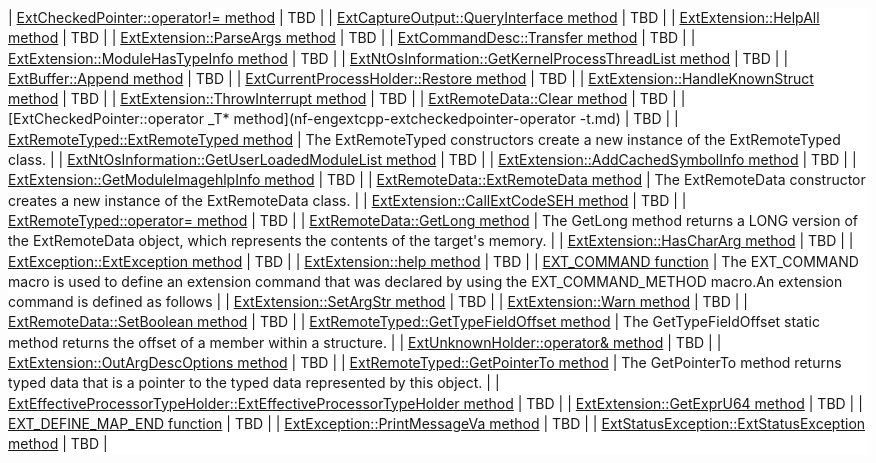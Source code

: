 | [ExtCheckedPointer::operator!= method](nf-engextcpp-extcheckedpointer-operator!=.md) | TBD |
| [ExtCaptureOutput::QueryInterface method](nf-engextcpp-extcaptureoutput-queryinterface.md) | TBD |
| [ExtExtension::HelpAll method](nf-engextcpp-extextension-helpall.md) | TBD |
| [ExtExtension::ParseArgs method](nf-engextcpp-extextension-parseargs.md) | TBD |
| [ExtCommandDesc::Transfer method](nf-engextcpp-extcommanddesc-transfer.md) | TBD |
| [ExtExtension::ModuleHasTypeInfo method](nf-engextcpp-extextension-modulehastypeinfo.md) | TBD |
| [ExtNtOsInformation::GetKernelProcessThreadList method](nf-engextcpp-extntosinformation-getkernelprocessthreadlist.md) | TBD |
| [ExtBuffer::Append method](nf-engextcpp-extbuffer-append.md) | TBD |
| [ExtCurrentProcessHolder::Restore method](nf-engextcpp-extcurrentprocessholder-restore.md) | TBD |
| [ExtExtension::HandleKnownStruct method](nf-engextcpp-extextension-handleknownstruct.md) | TBD |
| [ExtExtension::ThrowInterrupt method](nf-engextcpp-extextension-throwinterrupt.md) | TBD |
| [ExtRemoteData::Clear method](nf-engextcpp-extremotedata-clear.md) | TBD |
| [ExtCheckedPointer::operator _T* method](nf-engextcpp-extcheckedpointer-operator -t.md) | TBD |
| [ExtRemoteTyped::ExtRemoteTyped method](nf-engextcpp-extremotetyped-extremotetyped~r1.md) | The ExtRemoteTyped constructors create a new instance of the ExtRemoteTyped class. |
| [ExtNtOsInformation::GetUserLoadedModuleList method](nf-engextcpp-extntosinformation-getuserloadedmodulelist.md) | TBD |
| [ExtExtension::AddCachedSymbolInfo method](nf-engextcpp-extextension-addcachedsymbolinfo.md) | TBD |
| [ExtExtension::GetModuleImagehlpInfo method](nf-engextcpp-extextension-getmoduleimagehlpinfo.md) | TBD |
| [ExtRemoteData::ExtRemoteData method](nf-engextcpp-extremotedata-extremotedata~r2.md) | The ExtRemoteData constructor creates a new instance of the ExtRemoteData class. |
| [ExtExtension::CallExtCodeSEH method](nf-engextcpp-extextension-callextcodeseh.md) | TBD |
| [ExtRemoteTyped::operator= method](nf-engextcpp-extremotetyped-operator=.md) | TBD |
| [ExtRemoteData::GetLong method](nf-engextcpp-extremotedata-getlong.md) | The GetLong method returns a LONG version of the ExtRemoteData object, which represents the contents of the target's memory. |
| [ExtExtension::HasCharArg method](nf-engextcpp-extextension-haschararg.md) | TBD |
| [ExtException::ExtException method](nf-engextcpp-extexception-extexception.md) | TBD |
| [ExtExtension::help method](nf-engextcpp-extextension-help.md) | TBD |
| [EXT_COMMAND function](nf-engextcpp-ext-command.md) | The EXT_COMMAND macro is used to define an extension command that was declared by using the EXT_COMMAND_METHOD macro.An extension command is defined as follows |
| [ExtExtension::SetArgStr method](nf-engextcpp-extextension-setargstr.md) | TBD |
| [ExtExtension::Warn method](nf-engextcpp-extextension-warn~r1.md) | TBD |
| [ExtRemoteData::SetBoolean method](nf-engextcpp-extremotedata-setboolean.md) | TBD |
| [ExtRemoteTyped::GetTypeFieldOffset method](nf-engextcpp-extremotetyped-gettypefieldoffset.md) | The GetTypeFieldOffset static method returns the offset of a member within a structure. |
| [ExtUnknownHolder::operator& method](nf-engextcpp-extunknownholder-operator&.md) | TBD |
| [ExtExtension::OutArgDescOptions method](nf-engextcpp-extextension-outargdescoptions.md) | TBD |
| [ExtRemoteTyped::GetPointerTo method](nf-engextcpp-extremotetyped-getpointerto.md) | The GetPointerTo method returns typed data that is a pointer to the typed data represented by this object. |
| [ExtEffectiveProcessorTypeHolder::ExtEffectiveProcessorTypeHolder method](nf-engextcpp-exteffectiveprocessortypeholder-exteffectiveprocessortypeholder.md) | TBD |
| [ExtExtension::GetExprU64 method](nf-engextcpp-extextension-getexpru64.md) | TBD |
| [EXT_DEFINE_MAP_END function](nf-engextcpp-ext-define-map-end.md) | TBD |
| [ExtException::PrintMessageVa method](nf-engextcpp-extexception-printmessageva.md) | TBD |
| [ExtStatusException::ExtStatusException method](nf-engextcpp-extstatusexception-extstatusexception.md) | TBD |